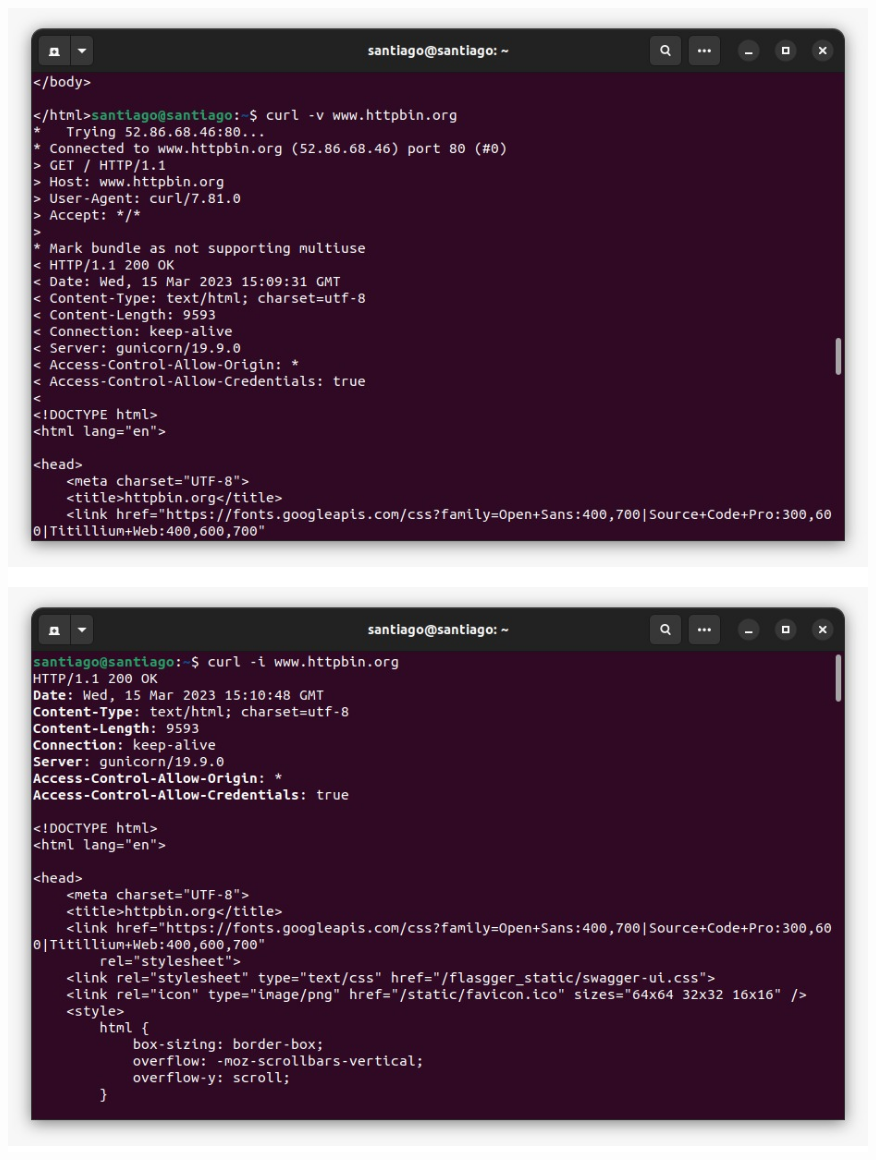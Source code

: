 ![](https://github.com/MPulidoM/CVDS_LAB05/blob/main/Imagenes/1.4.jpeg)

![](https://github.com/MPulidoM/CVDS_LAB05/blob/main/Imagenes/1.5.jpeg)
